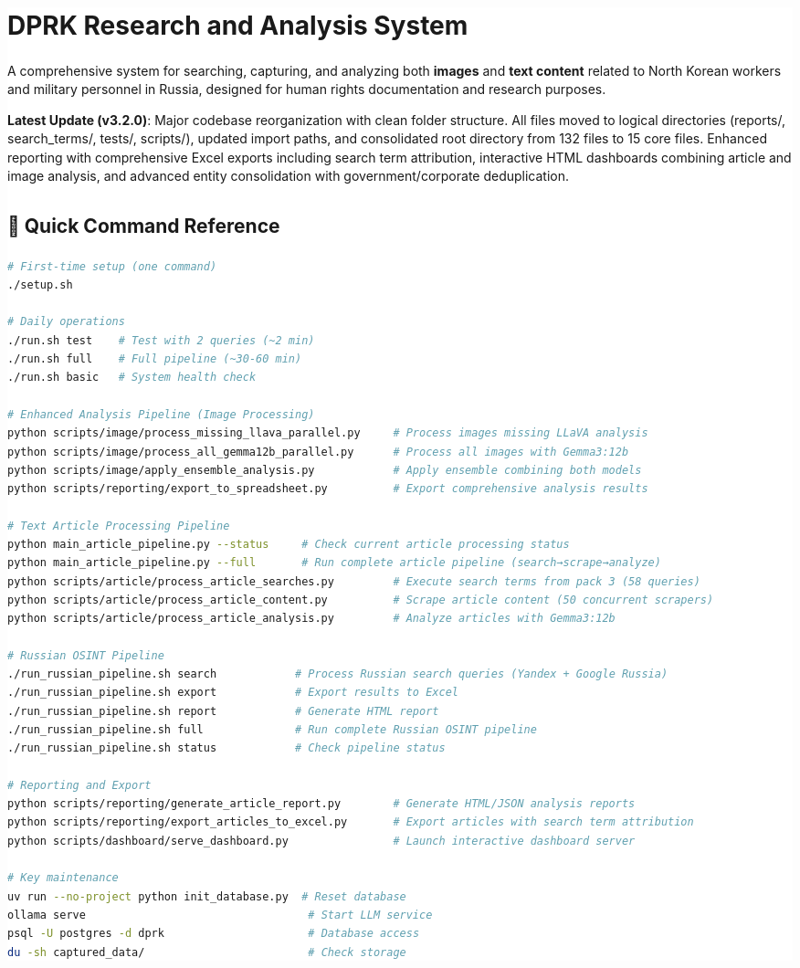 # DPRK Research and Analysis System

A comprehensive system for searching, capturing, and analyzing both **images** and **text content** related to North Korean workers and military personnel in Russia, designed for human rights documentation and research purposes.

**Latest Update (v3.2.0)**: Major codebase reorganization with clean folder structure. All files moved to logical directories (reports/, search_terms/, tests/, scripts/), updated import paths, and consolidated root directory from 132 files to 15 core files. Enhanced reporting with comprehensive Excel exports including search term attribution, interactive HTML dashboards combining article and image analysis, and advanced entity consolidation with government/corporate deduplication.

## 🚀 Quick Command Reference

```bash
# First-time setup (one command)
./setup.sh

# Daily operations
./run.sh test    # Test with 2 queries (~2 min)
./run.sh full    # Full pipeline (~30-60 min)
./run.sh basic   # System health check

# Enhanced Analysis Pipeline (Image Processing)
python scripts/image/process_missing_llava_parallel.py     # Process images missing LLaVA analysis
python scripts/image/process_all_gemma12b_parallel.py      # Process all images with Gemma3:12b
python scripts/image/apply_ensemble_analysis.py            # Apply ensemble combining both models
python scripts/reporting/export_to_spreadsheet.py          # Export comprehensive analysis results

# Text Article Processing Pipeline
python main_article_pipeline.py --status     # Check current article processing status
python main_article_pipeline.py --full       # Run complete article pipeline (search→scrape→analyze)
python scripts/article/process_article_searches.py         # Execute search terms from pack 3 (58 queries)
python scripts/article/process_article_content.py          # Scrape article content (50 concurrent scrapers)
python scripts/article/process_article_analysis.py         # Analyze articles with Gemma3:12b

# Russian OSINT Pipeline
./run_russian_pipeline.sh search            # Process Russian search queries (Yandex + Google Russia)
./run_russian_pipeline.sh export            # Export results to Excel
./run_russian_pipeline.sh report            # Generate HTML report
./run_russian_pipeline.sh full              # Run complete Russian OSINT pipeline
./run_russian_pipeline.sh status            # Check pipeline status

# Reporting and Export
python scripts/reporting/generate_article_report.py        # Generate HTML/JSON analysis reports
python scripts/reporting/export_articles_to_excel.py       # Export articles with search term attribution
python scripts/dashboard/serve_dashboard.py                # Launch interactive dashboard server

# Key maintenance
uv run --no-project python init_database.py  # Reset database
ollama serve                                  # Start LLM service
psql -U postgres -d dprk                      # Database access
du -sh captured_data/                         # Check storage
```

